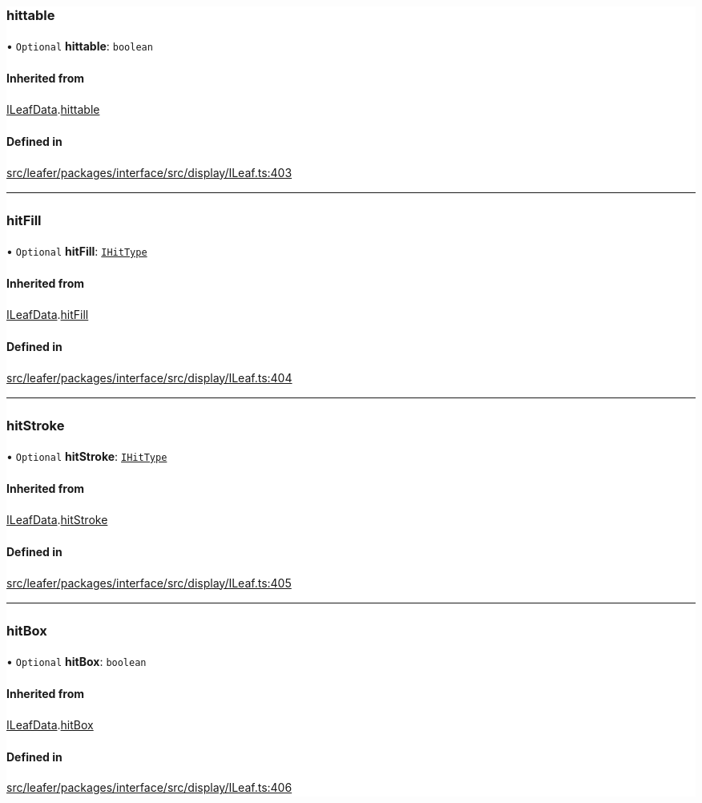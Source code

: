 ### hittable

• `Optional` **hittable**: `boolean`

#### Inherited from

[ILeafData](ILeafData.md).[hittable](ILeafData.md#hittable)

#### Defined in

[src/leafer/packages/interface/src/display/ILeaf.ts:403](https://github.com/leaferjs/leafer/blob/9496e2973fd92c147ae5dbbf3c11ffcd5991c0f1/packages/interface/src/display/ILeaf.ts#L403)

___

### hitFill

• `Optional` **hitFill**: [`IHitType`](../modules.md#ihittype)

#### Inherited from

[ILeafData](ILeafData.md).[hitFill](ILeafData.md#hitfill)

#### Defined in

[src/leafer/packages/interface/src/display/ILeaf.ts:404](https://github.com/leaferjs/leafer/blob/9496e2973fd92c147ae5dbbf3c11ffcd5991c0f1/packages/interface/src/display/ILeaf.ts#L404)

___

### hitStroke

• `Optional` **hitStroke**: [`IHitType`](../modules.md#ihittype)

#### Inherited from

[ILeafData](ILeafData.md).[hitStroke](ILeafData.md#hitstroke)

#### Defined in

[src/leafer/packages/interface/src/display/ILeaf.ts:405](https://github.com/leaferjs/leafer/blob/9496e2973fd92c147ae5dbbf3c11ffcd5991c0f1/packages/interface/src/display/ILeaf.ts#L405)

___

### hitBox

• `Optional` **hitBox**: `boolean`

#### Inherited from

[ILeafData](ILeafData.md).[hitBox](ILeafData.md#hitbox)

#### Defined in

[src/leafer/packages/interface/src/display/ILeaf.ts:406](https://github.com/leaferjs/leafer/blob/9496e2973fd92c147ae5dbbf3c11ffcd5991c0f1/packages/interface/src/display/ILeaf.ts#L406)
